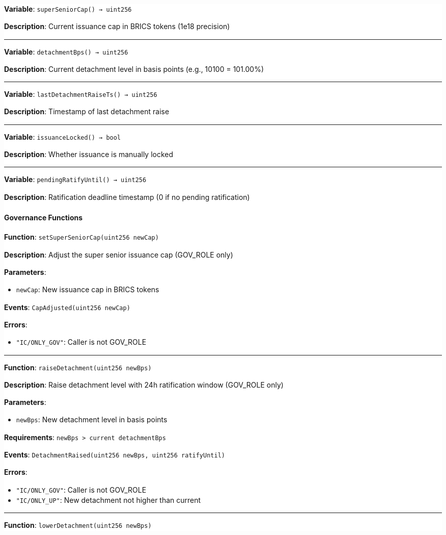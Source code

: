 **Variable**: `superSeniorCap() → uint256`

**Description**: Current issuance cap in BRICS tokens (1e18 precision)

---

**Variable**: `detachmentBps() → uint256`

**Description**: Current detachment level in basis points (e.g., 10100 = 101.00%)

---

**Variable**: `lastDetachmentRaiseTs() → uint256`

**Description**: Timestamp of last detachment raise

---

**Variable**: `issuanceLocked() → bool`

**Description**: Whether issuance is manually locked

---

**Variable**: `pendingRatifyUntil() → uint256`

**Description**: Ratification deadline timestamp (0 if no pending ratification)

#### Governance Functions

**Function**: `setSuperSeniorCap(uint256 newCap)`

**Description**: Adjust the super senior issuance cap (GOV_ROLE only)

**Parameters**:
- `newCap`: New issuance cap in BRICS tokens

**Events**: `CapAdjusted(uint256 newCap)`

**Errors**:
- `"IC/ONLY_GOV"`: Caller is not GOV_ROLE

---

**Function**: `raiseDetachment(uint256 newBps)`

**Description**: Raise detachment level with 24h ratification window (GOV_ROLE only)

**Parameters**:
- `newBps`: New detachment level in basis points

**Requirements**: `newBps > current detachmentBps`

**Events**: `DetachmentRaised(uint256 newBps, uint256 ratifyUntil)`

**Errors**:
- `"IC/ONLY_GOV"`: Caller is not GOV_ROLE
- `"IC/ONLY_UP"`: New detachment not higher than current

---

**Function**: `lowerDetachment(uint256 newBps)`
